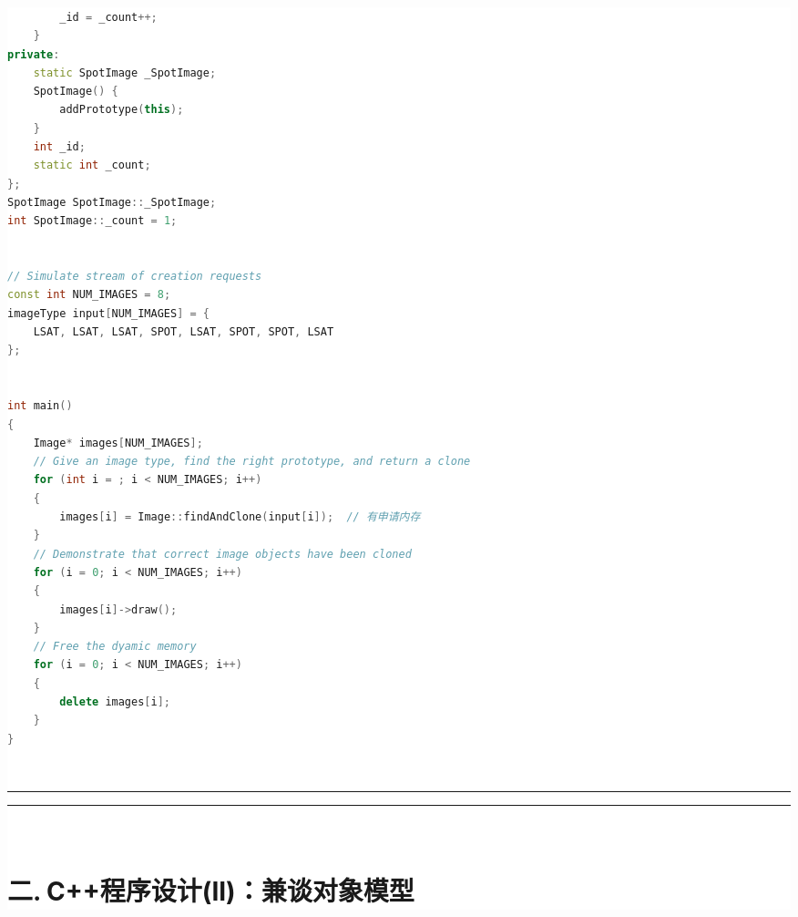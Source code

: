 ```C++
        _id = _count++;
    }
private:
    static SpotImage _SpotImage;
    SpotImage() {
        addPrototype(this);
    }
    int _id;
    static int _count;
};
SpotImage SpotImage::_SpotImage;
int SpotImage::_count = 1;


// Simulate stream of creation requests
const int NUM_IMAGES = 8;
imageType input[NUM_IMAGES] = {
    LSAT, LSAT, LSAT, SPOT, LSAT, SPOT, SPOT, LSAT
};


int main()
{
    Image* images[NUM_IMAGES];
    // Give an image type, find the right prototype, and return a clone
    for (int i = ; i < NUM_IMAGES; i++)
    {
        images[i] = Image::findAndClone(input[i]);  // 有申请内存
    }
    // Demonstrate that correct image objects have been cloned
    for (i = 0; i < NUM_IMAGES; i++)
    {
        images[i]->draw();
    }
    // Free the dyamic memory
    for (i = 0; i < NUM_IMAGES; i++)
    {
        delete images[i];
    }
}
```




&nbsp;
**************************************************************************
**************************************************************************
&nbsp;


# 二. C++程序设计(II)：兼谈对象模型
